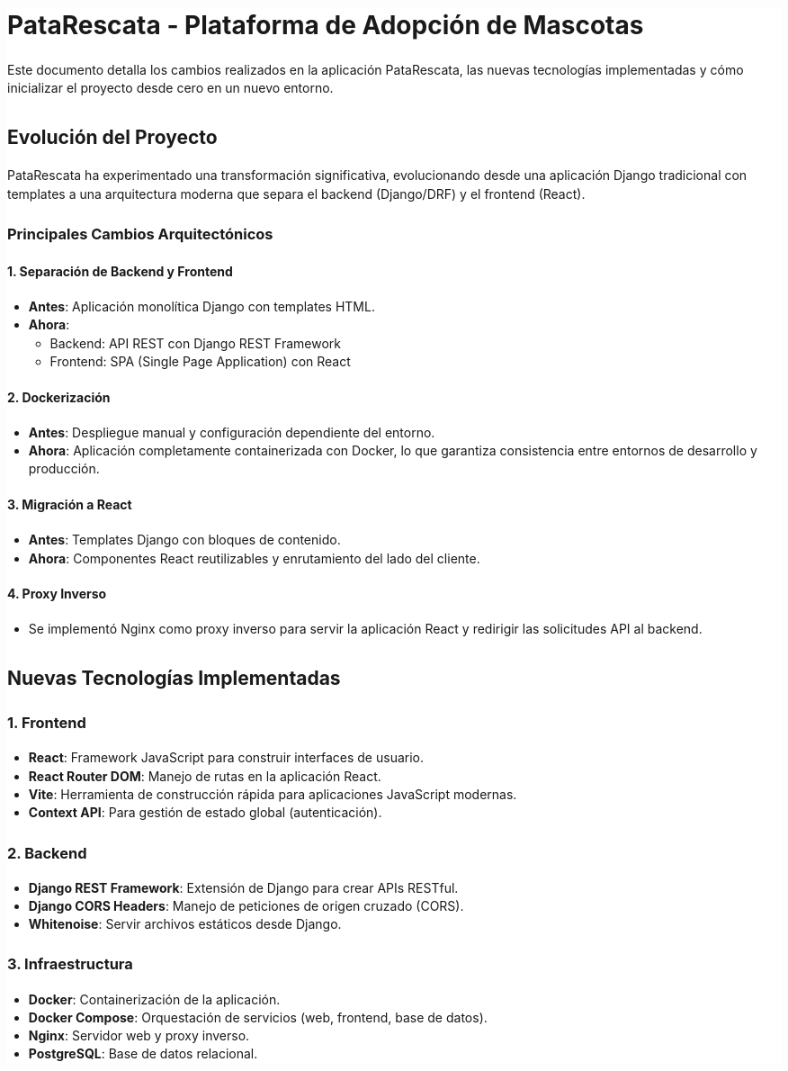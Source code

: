 # PataRescata - Plataforma de Adopción de Mascotas

Este documento detalla los cambios realizados en la aplicación PataRescata, las nuevas tecnologías implementadas y cómo inicializar el proyecto desde cero en un nuevo entorno.

## Evolución del Proyecto

PataRescata ha experimentado una transformación significativa, evolucionando desde una aplicación Django tradicional con templates a una arquitectura moderna que separa el backend (Django/DRF) y el frontend (React).

### Principales Cambios Arquitectónicos

#### 1. Separación de Backend y Frontend

- **Antes**: Aplicación monolítica Django con templates HTML.
- **Ahora**: 
  - Backend: API REST con Django REST Framework
  - Frontend: SPA (Single Page Application) con React

#### 2. Dockerización

- **Antes**: Despliegue manual y configuración dependiente del entorno.
- **Ahora**: Aplicación completamente containerizada con Docker, lo que garantiza consistencia entre entornos de desarrollo y producción.

#### 3. Migración a React

- **Antes**: Templates Django con bloques de contenido.
- **Ahora**: Componentes React reutilizables y enrutamiento del lado del cliente.

#### 4. Proxy Inverso

- Se implementó Nginx como proxy inverso para servir la aplicación React y redirigir las solicitudes API al backend.

## Nuevas Tecnologías Implementadas

### 1. Frontend
- **React**: Framework JavaScript para construir interfaces de usuario.
- **React Router DOM**: Manejo de rutas en la aplicación React.
- **Vite**: Herramienta de construcción rápida para aplicaciones JavaScript modernas.
- **Context API**: Para gestión de estado global (autenticación).

### 2. Backend
- **Django REST Framework**: Extensión de Django para crear APIs RESTful.
- **Django CORS Headers**: Manejo de peticiones de origen cruzado (CORS).
- **Whitenoise**: Servir archivos estáticos desde Django.

### 3. Infraestructura
- **Docker**: Containerización de la aplicación.
- **Docker Compose**: Orquestación de servicios (web, frontend, base de datos).
- **Nginx**: Servidor web y proxy inverso.
- **PostgreSQL**: Base de datos relacional.
